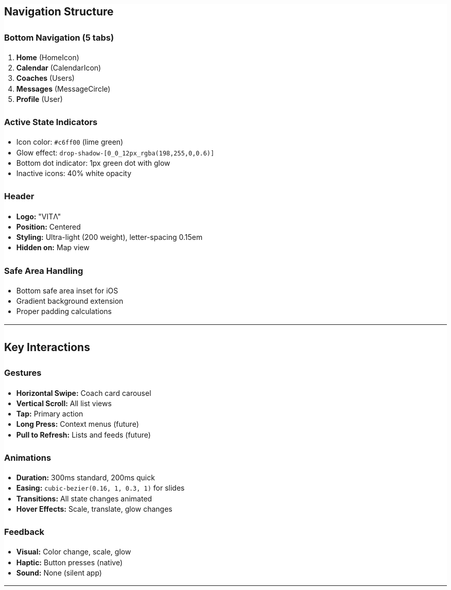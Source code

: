 
## Navigation Structure

### Bottom Navigation (5 tabs)
1. **Home** (HomeIcon)
2. **Calendar** (CalendarIcon)
3. **Coaches** (Users)
4. **Messages** (MessageCircle)
5. **Profile** (User)

### Active State Indicators
- Icon color: `#c6ff00` (lime green)
- Glow effect: `drop-shadow-[0_0_12px_rgba(198,255,0,0.6)]`
- Bottom dot indicator: 1px green dot with glow
- Inactive icons: 40% white opacity

### Header
- **Logo:** "VITΛ"
- **Position:** Centered
- **Styling:** Ultra-light (200 weight), letter-spacing 0.15em
- **Hidden on:** Map view

### Safe Area Handling
- Bottom safe area inset for iOS
- Gradient background extension
- Proper padding calculations

---

## Key Interactions

### Gestures
- **Horizontal Swipe:** Coach card carousel
- **Vertical Scroll:** All list views
- **Tap:** Primary action
- **Long Press:** Context menus (future)
- **Pull to Refresh:** Lists and feeds (future)

### Animations
- **Duration:** 300ms standard, 200ms quick
- **Easing:** `cubic-bezier(0.16, 1, 0.3, 1)` for slides
- **Transitions:** All state changes animated
- **Hover Effects:** Scale, translate, glow changes

### Feedback
- **Visual:** Color change, scale, glow
- **Haptic:** Button presses (native)
- **Sound:** None (silent app)

---